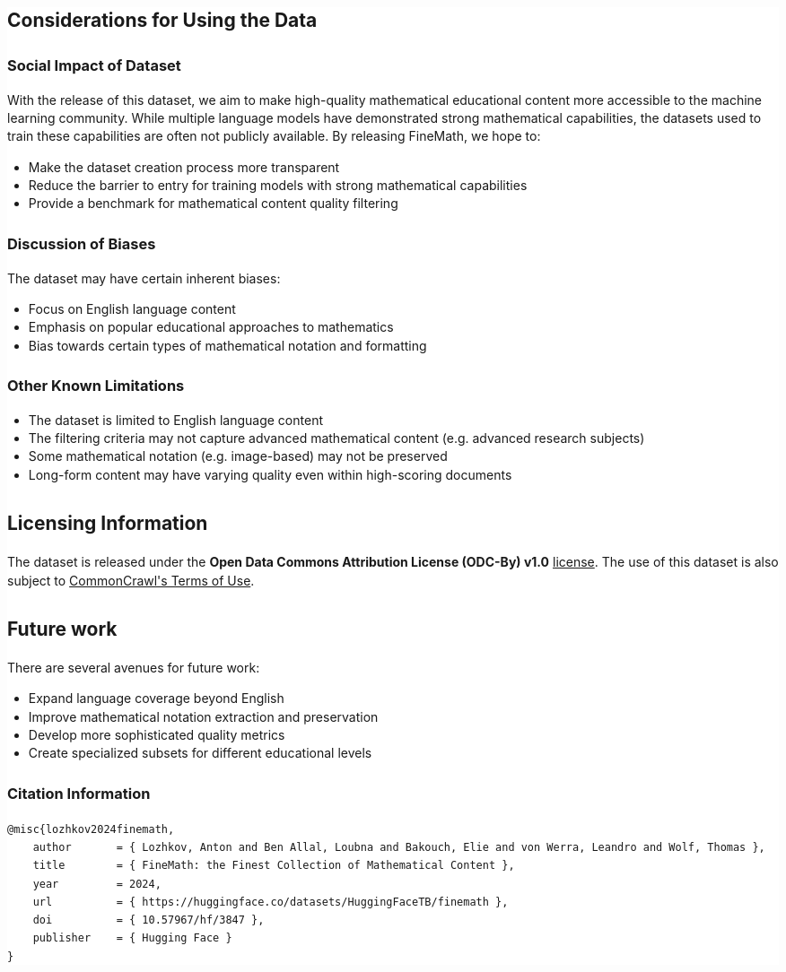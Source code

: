## Considerations for Using the Data

### Social Impact of Dataset
With the release of this dataset, we aim to make high-quality mathematical educational content more accessible to the machine learning community. While multiple language models have demonstrated strong mathematical capabilities, the datasets used to train these capabilities are often not publicly available. By releasing FineMath, we hope to:
- Make the dataset creation process more transparent
- Reduce the barrier to entry for training models with strong mathematical capabilities
- Provide a benchmark for mathematical content quality filtering

### Discussion of Biases
The dataset may have certain inherent biases:
- Focus on English language content
- Emphasis on popular educational approaches to mathematics
- Bias towards certain types of mathematical notation and formatting

### Other Known Limitations
- The dataset is limited to English language content
- The filtering criteria may not capture advanced mathematical content (e.g. advanced research subjects)
- Some mathematical notation (e.g. image-based) may not be preserved
- Long-form content may have varying quality even within high-scoring documents

## Licensing Information
The dataset is released under the **Open Data Commons Attribution License (ODC-By) v1.0** [license](https://opendatacommons.org/licenses/by/1-0/). The use of this dataset is also subject to [CommonCrawl's Terms of Use](https://commoncrawl.org/terms-of-use).

## Future work
There are several avenues for future work:
- Expand language coverage beyond English
- Improve mathematical notation extraction and preservation
- Develop more sophisticated quality metrics
- Create specialized subsets for different educational levels

### Citation Information

```
@misc{lozhkov2024finemath,  
    author       = { Lozhkov, Anton and Ben Allal, Loubna and Bakouch, Elie and von Werra, Leandro and Wolf, Thomas },  
    title        = { FineMath: the Finest Collection of Mathematical Content }, 
    year         = 2024,  
    url          = { https://huggingface.co/datasets/HuggingFaceTB/finemath },  
    doi          = { 10.57967/hf/3847 },
	publisher    = { Hugging Face }
}

```